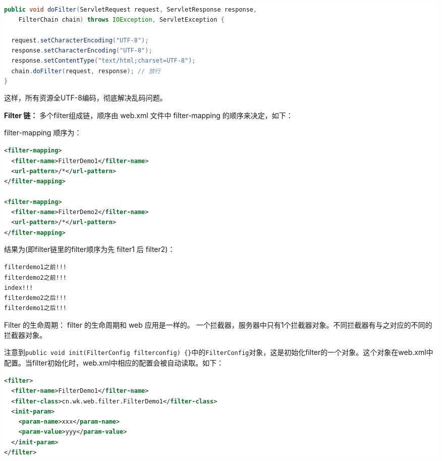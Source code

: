```java
public void doFilter(ServletRequest request, ServletResponse response,
    FilterChain chain) throws IOException, ServletException {

  request.setCharacterEncoding("UTF-8");
  response.setCharacterEncoding("UTF-8");
  response.setContentType("text/html;charset=UTF-8");
  chain.doFilter(request, response); // 放行
}
```

这样，所有资源全UTF-8编码，彻底解决乱码问题。

**Filter 链：**
多个filter组成链，顺序由 web.xml 文件中 filter-mapping 的顺序来决定，如下：

filter-mapping 顺序为：

```xml
<filter-mapping>
  <filter-name>FilterDemo1</filter-name>
  <url-pattern>/*</url-pattern>
</filter-mapping>

<filter-mapping>
  <filter-name>FilterDemo2</filter-name>
  <url-pattern>/*</url-pattern>
</filter-mapping>
```

结果为(即filter链里的filter顺序为先 filter1 后 filter2)：

```
filterdemo1之前!!!
filterdemo2之前!!!
index!!!
filterdemo2之后!!!
filterdemo1之后!!!
```

Filter 的生命周期：
filter 的生命周期和 web 应用是一样的。
一个拦截器，服务器中只有1个拦截器对象。不同拦截器有与之对应的不同的拦截器对象。

注意到`public void init(FilterConfig filterconfig) {}`中的`FilterConfig`对象，这是初始化filter的一个对象。这个对象在web.xml中配置。当filter初始化时，web.xml中相应的配置会被自动读取。如下：

```xml
<filter>
  <filter-name>FilterDemo1</filter-name>
  <filter-class>cn.wk.web.filter.FilterDemo1</filter-class>
  <init-param>
    <param-name>xxx</param-name>
    <param-value>yyy</param-value>
  </init-param>
</filter>
```
